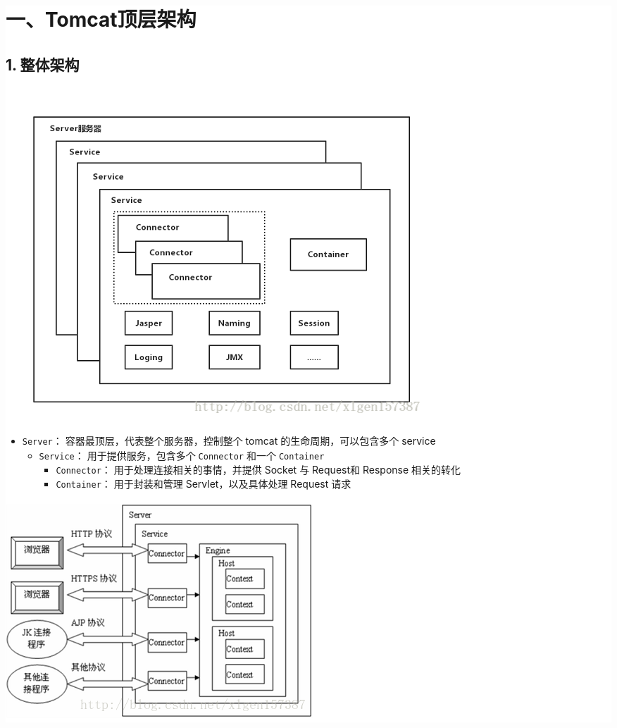 # 一、Tomcat顶层架构

## 1. 整体架构

![](../pics/tomcat/tomcat_1.png)

- `Server`： 容器最顶层，代表整个服务器，控制整个 tomcat 的生命周期，可以包含多个 service
  - `Service`： 用于提供服务，包含多个 `Connector` 和一个 `Container`
    - `Connector`： 用于处理连接相关的事情，并提供 Socket 与 Request和 Response 相关的转化
    - `Container`： 用于封装和管理 Servlet，以及具体处理 Request 请求

![](../pics/tomcat/tomcat_2.png)
